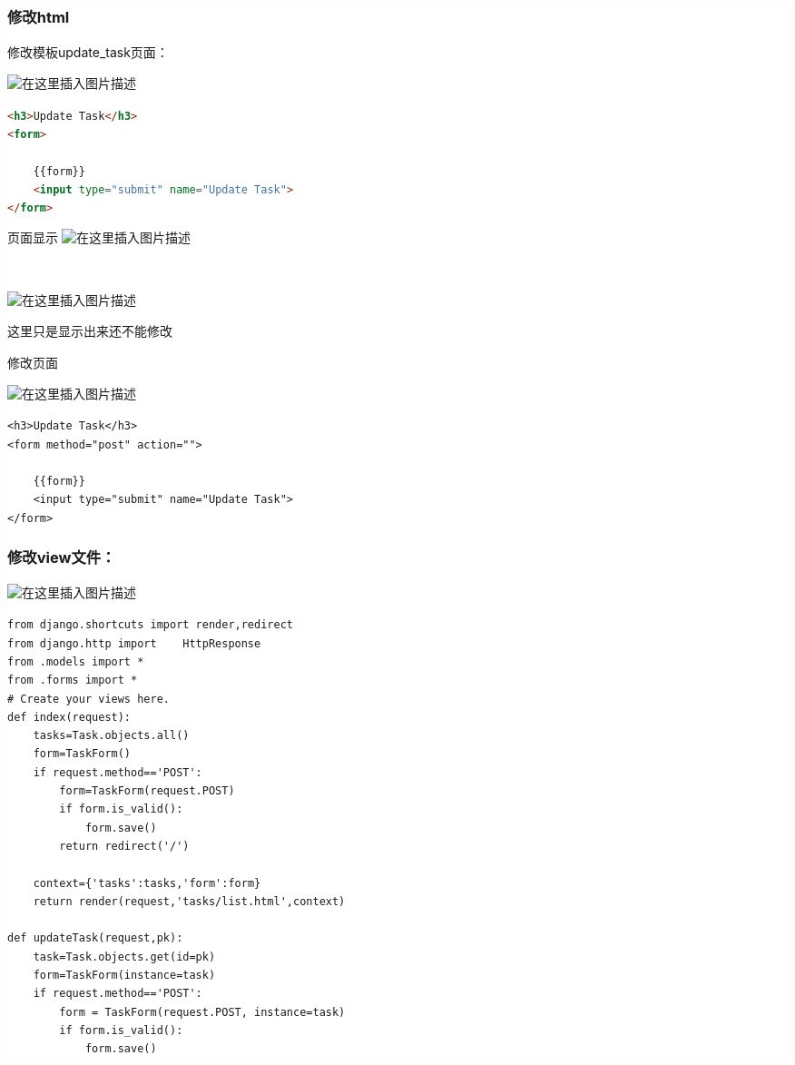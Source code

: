 ### 修改html

修改模板update_task页面：

![在这里插入图片描述](https://img-blog.csdnimg.cn/bd6a63b2256a46e4b825b76b63d4e379.png?x-oss-process=image/watermark,type_ZHJvaWRzYW5zZmFsbGJhY2s,shadow_50,text_Q1NETiBAd2VpeGluXzQ0MDU0NzU2,size_20,color_FFFFFF,t_70,g_se,x_16)

```html
<h3>Update Task</h3>
<form>
    
    {{form}}
    <input type="submit" name="Update Task">
</form>
```

页面显示
![在这里插入图片描述](https://img-blog.csdnimg.cn/ca13287a29a44109a081852081ae0180.png?x-oss-process=image/watermark,type_ZHJvaWRzYW5zZmFsbGJhY2s,shadow_50,text_Q1NETiBAd2VpeGluXzQ0MDU0NzU2,size_19,color_FFFFFF,t_70,g_se,x_16)

<br />

![在这里插入图片描述](https://img-blog.csdnimg.cn/fb497bd0b1094c45a0c657ea8c7bb1cd.png?x-oss-process=image/watermark,type_ZHJvaWRzYW5zZmFsbGJhY2s,shadow_50,text_Q1NETiBAd2VpeGluXzQ0MDU0NzU2,size_17,color_FFFFFF,t_70,g_se,x_16)

这里只是显示出来还不能修改

修改页面

![在这里插入图片描述](https://img-blog.csdnimg.cn/1b53e85217b3439a80dddf58d2620cff.png?x-oss-process=image/watermark,type_ZHJvaWRzYW5zZmFsbGJhY2s,shadow_50,text_Q1NETiBAd2VpeGluXzQ0MDU0NzU2,size_20,color_FFFFFF,t_70,g_se,x_16)

``` 
<h3>Update Task</h3>
<form method="post" action="">
     
    {{form}}
    <input type="submit" name="Update Task">
</form>
```

### **修改view文件：**

![在这里插入图片描述](https://img-blog.csdnimg.cn/8c801893c4004ce8bb6949f76bf1f1b3.png?x-oss-process=image/watermark,type_ZHJvaWRzYW5zZmFsbGJhY2s,shadow_50,text_Q1NETiBAd2VpeGluXzQ0MDU0NzU2,size_20,color_FFFFFF,t_70,g_se,x_16)

``` 
from django.shortcuts import render,redirect
from django.http import    HttpResponse
from .models import *
from .forms import *
# Create your views here.
def index(request):
    tasks=Task.objects.all()
    form=TaskForm()
    if request.method=='POST':
        form=TaskForm(request.POST)
        if form.is_valid():
            form.save()
        return redirect('/')

    context={'tasks':tasks,'form':form}
    return render(request,'tasks/list.html',context)

def updateTask(request,pk):
    task=Task.objects.get(id=pk)
    form=TaskForm(instance=task)
    if request.method=='POST':
        form = TaskForm(request.POST, instance=task)
        if form.is_valid():
            form.save()
```